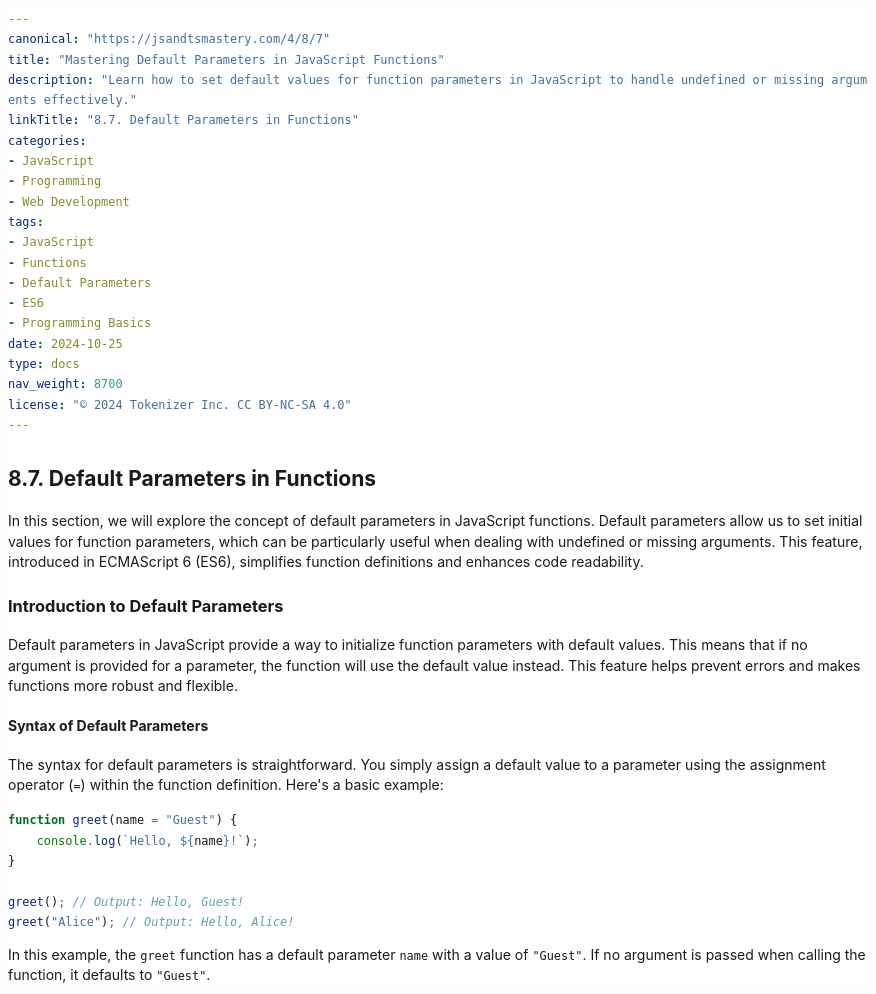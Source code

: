 ```yaml
---
canonical: "https://jsandtsmastery.com/4/8/7"
title: "Mastering Default Parameters in JavaScript Functions"
description: "Learn how to set default values for function parameters in JavaScript to handle undefined or missing arguments effectively."
linkTitle: "8.7. Default Parameters in Functions"
categories:
- JavaScript
- Programming
- Web Development
tags:
- JavaScript
- Functions
- Default Parameters
- ES6
- Programming Basics
date: 2024-10-25
type: docs
nav_weight: 8700
license: "© 2024 Tokenizer Inc. CC BY-NC-SA 4.0"
---
```


## 8.7. Default Parameters in Functions

In this section, we will explore the concept of default parameters in JavaScript functions. Default parameters allow us to set initial values for function parameters, which can be particularly useful when dealing with undefined or missing arguments. This feature, introduced in ECMAScript 6 (ES6), simplifies function definitions and enhances code readability.

### Introduction to Default Parameters

Default parameters in JavaScript provide a way to initialize function parameters with default values. This means that if no argument is provided for a parameter, the function will use the default value instead. This feature helps prevent errors and makes functions more robust and flexible.

#### Syntax of Default Parameters

The syntax for default parameters is straightforward. You simply assign a default value to a parameter using the assignment operator (`=`) within the function definition. Here's a basic example:

```javascript
function greet(name = "Guest") {
    console.log(`Hello, ${name}!`);
}

greet(); // Output: Hello, Guest!
greet("Alice"); // Output: Hello, Alice!
```

In this example, the `greet` function has a default parameter `name` with a value of `"Guest"`. If no argument is passed when calling the function, it defaults to `"Guest"`.
